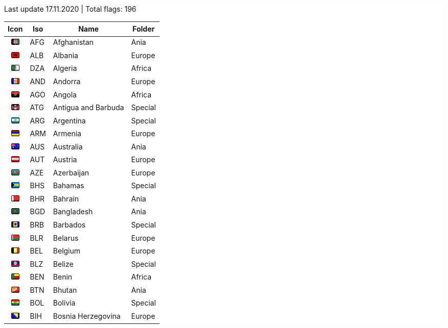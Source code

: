 
Last update 17.11.2020 | Total flags: 196


| Icon          | Iso          | Name          | Folder        |
| :-: | - | ------------- | ------------- |
| ![Afghanistan](https://github.com/avreference/terrabandiere/blob/main/ania/afghanistan.png)  | AFG | Afghanistan       | Ania        |
| ![Albania](https://github.com/avreference/terrabandiere/blob/main/europe/albania.png)  | ALB | Albania       | Europe        |
| ![Algeria](https://github.com/avreference/terrabandiere/blob/main/africa/algeria.png)  | DZA | Algeria       | Africa        |
| ![Andorra](https://github.com/avreference/terrabandiere/blob/main/europe/andorra.png)  | AND | Andorra       | Europe        |
| ![Angola](https://github.com/avreference/terrabandiere/blob/main/africa/angola.png)  | AGO | Angola       | Africa        |
| ![Antigua Barbuda](https://github.com/avreference/terrabandiere/blob/main/special/antiguabarbuda.png)  | ATG | Antigua and Barbuda       | Special        |
| ![Argentina](https://github.com/avreference/terrabandiere/blob/main/special/argentina.png)  | ARG | Argentina       | Special        |
| ![Armenia](https://github.com/avreference/terrabandiere/blob/main/europe/armenia.png)  | ARM | Armenia       | Europe        |
| ![Australia](https://github.com/avreference/terrabandiere/blob/main/ania/australia.png)  | AUS | Australia       | Ania        |
| ![Austria](https://github.com/avreference/terrabandiere/blob/main/europe/austria.png)  | AUT | Austria       | Europe        |
| ![Azerbaijan](https://github.com/avreference/terrabandiere/blob/main/europe/azerbaijan.png)  | AZE | Azerbaijan       | Europe        |
| ![Bahamas](https://github.com/avreference/terrabandiere/blob/main/special/bahamas.png)  | BHS | Bahamas       | Special        |
| ![Bahrain](https://github.com/avreference/terrabandiere/blob/main/ania/bahrain.png)  | BHR | Bahrain       | Ania        |
| ![Bangladesh](https://github.com/avreference/terrabandiere/blob/main/ania/bangladesh.png)  | BGD | Bangladesh       | Ania        |
| ![Barbados](https://github.com/avreference/terrabandiere/blob/main/special/barbados.png)  | BRB | Barbados       | Special        |
| ![Belarus](https://github.com/avreference/terrabandiere/blob/main/europe/belarus.png)  | BLR | Belarus       | Europe        |
| ![Belgium](https://github.com/avreference/terrabandiere/blob/main/europe/belgium.png)  | BEL | Belgium       | Europe        |
| ![Belize](https://github.com/avreference/terrabandiere/blob/main/special/belize.png)  | BLZ | Belize       | Special        |
| ![Benin](https://github.com/avreference/terrabandiere/blob/main/africa/benin.png)  | BEN | Benin       | Africa        |
| ![Bhutan](https://github.com/avreference/terrabandiere/blob/main/ania/bhutan.png)  | BTN | Bhutan       | Ania        |
| ![Bolivia](https://github.com/avreference/terrabandiere/blob/main/special/bolivia.png)  | BOL | Bolivia       | Special        |
| ![Bosnia Herzegovina](https://github.com/avreference/terrabandiere/blob/main/europe/bosniaherzegovina.png)  | BIH | Bosnia Herzegovina       | Europe        |
